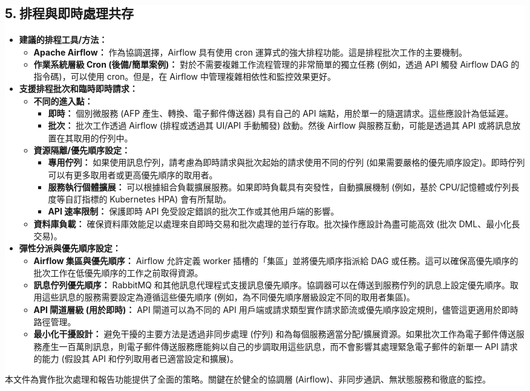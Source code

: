 ## 5. 排程與即時處理共存

*   **建議的排程工具/方法：**
    *   **Apache Airflow：** 作為協調選擇，Airflow 具有使用 cron 運算式的強大排程功能。這是排程批次工作的主要機制。
    *   **作業系統層級 Cron (後備/簡單案例)：** 對於不需要複雜工作流程管理的非常簡單的獨立任務 (例如，透過 API 觸發 Airflow DAG 的指令碼)，可以使用 cron。但是，在 Airflow 中管理複雜相依性和監控效果更好。
*   **支援排程批次和臨時即時請求：**
    *   **不同的進入點：**
        *   **即時：** 個別微服務 (AFP 產生、轉換、電子郵件傳送器) 具有自己的 API 端點，用於單一的隨選請求。這些應設計為低延遲。
        *   **批次：** 批次工作透過 Airflow (排程或透過其 UI/API 手動觸發) 啟動。然後 Airflow 與服務互動，可能是透過其 API 或將訊息放置在其取用的佇列中。
    *   **資源隔離/優先順序設定：**
        *   **專用佇列：** 如果使用訊息佇列，請考慮為即時請求與批次起始的請求使用不同的佇列 (如果需要嚴格的優先順序設定)。即時佇列可以有更多取用者或更高優先順序的取用者。
        *   **服務執行個體擴展：** 可以根據組合負載擴展服務。如果即時負載具有突發性，自動擴展機制 (例如，基於 CPU/記憶體或佇列長度等自訂指標的 Kubernetes HPA) 會有所幫助。
        *   **API 速率限制：** 保護即時 API 免受設定錯誤的批次工作或其他用戶端的影響。
    *   **資料庫負載：** 確保資料庫效能足以處理來自即時交易和批次處理的並行存取。批次操作應設計為盡可能高效 (批次 DML、最小化長交易)。
*   **彈性分派與優先順序設定：**
    *   **Airflow 集區與優先順序：** Airflow 允許定義 worker 插槽的「集區」並將優先順序指派給 DAG 或任務。這可以確保高優先順序的批次工作在低優先順序的工作之前取得資源。
    *   **訊息佇列優先順序：** RabbitMQ 和其他訊息代理程式支援訊息優先順序。協調器可以在傳送到服務佇列的訊息上設定優先順序。取用這些訊息的服務需要設定為遵循這些優先順序 (例如，為不同優先順序層級設定不同的取用者集區)。
    *   **API 閘道層級 (用於即時)：** API 閘道可以為不同的 API 用戶端或請求類型實作請求節流或優先順序設定規則，儘管這更適用於即時路徑管理。
    *   **最小化干擾設計：** 避免干擾的主要方法是透過非同步處理 (佇列) 和為每個服務適當分配/擴展資源。如果批次工作為電子郵件傳送服務產生一百萬則訊息，則電子郵件傳送服務應能夠以自己的步調取用這些訊息，而不會影響其處理緊急電子郵件的新單一 API 請求的能力 (假設其 API 和佇列取用者已適當設定和擴展)。

本文件為實作批次處理和報告功能提供了全面的策略。關鍵在於健全的協調層 (Airflow)、非同步通訊、無狀態服務和徹底的監控。
